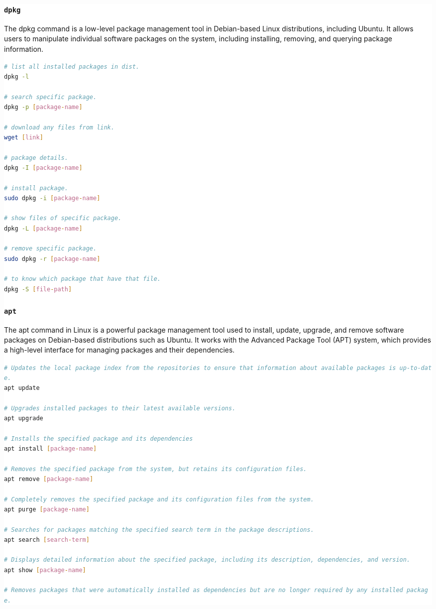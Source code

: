 ### `dpkg`

The dpkg command is a low-level package management tool in Debian-based Linux distributions, including Ubuntu. It allows users to manipulate individual software packages on the system, including installing, removing, and querying package information.

```bash
# list all installed packages in dist.
dpkg -l

# search specific package.
dpkg -p [package-name]

# download any files from link.
wget [link]

# package details.
dpkg -I [package-name]

# install package.
sudo dpkg -i [package-name]

# show files of specific package.
dpkg -L [package-name]

# remove specific package.
sudo dpkg -r [package-name]

# to know which package that have that file.
dpkg -S [file-path]
```

### `apt`

The apt command in Linux is a powerful package management tool used to install, update, upgrade, and remove software packages on Debian-based distributions such as Ubuntu. It works with the Advanced Package Tool (APT) system, which provides a high-level interface for managing packages and their dependencies.

```bash
# Updates the local package index from the repositories to ensure that information about available packages is up-to-date.
apt update

# Upgrades installed packages to their latest available versions.
apt upgrade

# Installs the specified package and its dependencies
apt install [package-name]

# Removes the specified package from the system, but retains its configuration files.
apt remove [package-name]

# Completely removes the specified package and its configuration files from the system.
apt purge [package-name]

# Searches for packages matching the specified search term in the package descriptions.
apt search [search-term]

# Displays detailed information about the specified package, including its description, dependencies, and version.
apt show [package-name]

# Removes packages that were automatically installed as dependencies but are no longer required by any installed package.
```